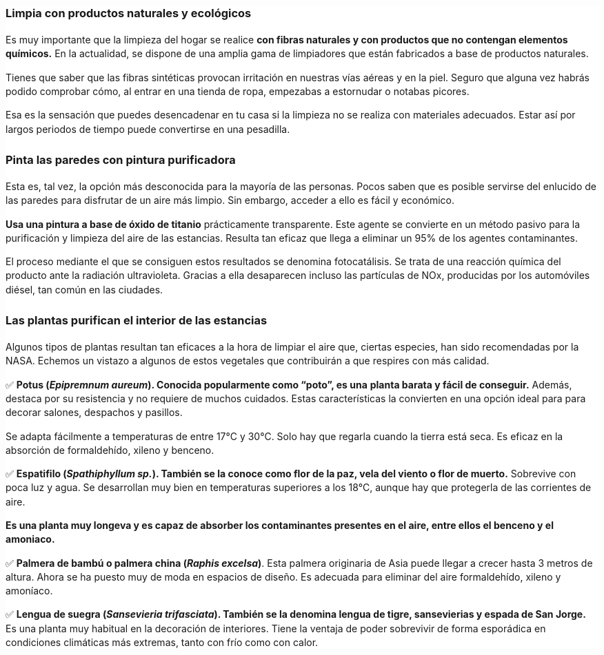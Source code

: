### Limpia con productos naturales y ecológicos

Es muy importante que la limpieza del hogar se realice **con fibras naturales y con productos que no contengan elementos químicos.** En la actualidad, se dispone de una amplia gama de limpiadores que están fabricados a base de productos naturales.

Tienes que saber que las fibras sintéticas provocan irritación en nuestras vías aéreas y en la piel. Seguro que alguna vez habrás podido comprobar cómo, al entrar en una tienda de ropa, empezabas a estornudar o notabas picores.

Esa es la sensación que puedes desencadenar en tu casa si la limpieza no se realiza con materiales adecuados. Estar así por largos periodos de tiempo puede convertirse en una pesadilla.

### Pinta las paredes con pintura purificadora

Esta es, tal vez, la opción más desconocida para la mayoría de las personas. Pocos saben que es posible servirse del enlucido de las paredes para disfrutar de un aire más limpio. Sin embargo, acceder a ello es fácil y económico.

**Usa una pintura a base de óxido de titanio** prácticamente transparente. Este agente se convierte en un método pasivo para la purificación y limpieza del aire de las estancias. Resulta tan eficaz que llega a eliminar un 95% de los agentes contaminantes.

El proceso mediante el que se consiguen estos resultados se denomina fotocatálisis. Se trata de una reacción química del producto ante la radiación ultravioleta. Gracias a ella desaparecen incluso las partículas de NOx, producidas por los automóviles diésel, tan común en las ciudades.

### Las plantas purifican el interior de las estancias

Algunos tipos de plantas resultan tan eficaces a la hora de limpiar el aire que, ciertas especies, han sido recomendadas por la NASA. Echemos un vistazo a algunos de estos vegetales que contribuirán a que respires con más calidad.

✅ **Potus (_Epipremnum aureum_). Conocida popularmente como “poto”, es una** **planta barata y fácil de conseguir.** Además, destaca por su resistencia y no requiere de muchos cuidados. Estas características la convierten en una opción ideal para para decorar salones, despachos y pasillos.

Se adapta fácilmente a temperaturas de entre 17°C y 30°C. Solo hay que regarla cuando la tierra está seca. Es eficaz en la absorción de formaldehído, xileno y benceno.

✅ **Espatifilo (_Spathiphyllum sp._). También se la conoce como flor de la paz, vela del viento o flor de muerto.** Sobrevive con poca luz y agua. Se desarrollan muy bien en temperaturas superiores a los 18°C, aunque hay que protegerla de las corrientes de aire.

**Es una planta muy longeva y es capaz de absorber los contaminantes presentes en el aire, entre ellos el benceno y el amoniaco.**

✅ **Palmera de bambú o palmera china (_Raphis excelsa_)**. Esta palmera originaria de Asia puede llegar a crecer hasta 3 metros de altura. Ahora se ha puesto muy de moda en espacios de diseño. Es adecuada para eliminar del aire formaldehído, xileno y amoníaco.

✅ **Lengua de suegra (_Sansevieria trifasciata_). También se la denomina lengua de tigre, sansevierias y espada de San Jorge.** Es una planta muy habitual en la decoración de interiores. Tiene la ventaja de poder sobrevivir de forma esporádica en condiciones climáticas más extremas, tanto con frío como con calor.
